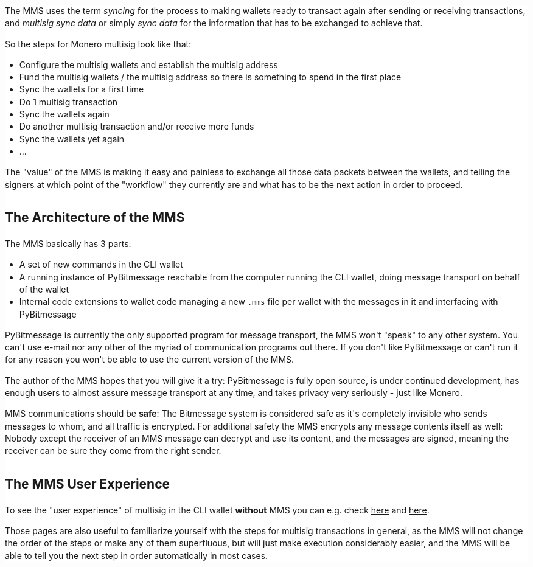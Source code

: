 The MMS uses the term *syncing* for the process to making wallets ready to transact again after sending or receiving transactions, and *multisig sync data* or simply *sync data* for the information that has to be exchanged to achieve that.

So the steps for Monero multisig look like that:

* Configure the multisig wallets and establish the multisig address
* Fund the multisig wallets / the multisig address so there is something to spend in the first place
* Sync the wallets for a first time
* Do 1 multisig transaction
* Sync the wallets again
* Do another multisig transaction and/or receive more funds
* Sync the wallets yet again
* ...

The "value" of the MMS is making it easy and painless to exchange all those data packets between the wallets, and telling the signers at which point of the "workflow" they currently are and what has to be the next action in order to proceed.

## The Architecture of the MMS

The MMS basically has 3 parts:

* A set of new commands in the CLI wallet
* A running instance of PyBitmessage reachable from the computer running the CLI wallet, doing message transport on behalf of the wallet
* Internal code extensions to wallet code managing a new `.mms` file per wallet with the messages in it and interfacing with PyBitmessage

[PyBitmessage](https://bitmessage.org/wiki/Main_Page) is currently the only supported program for message transport, the MMS won't "speak" to any other system. You can't use e-mail nor any other of the myriad of communication programs out there. If you don't like PyBitmessage or can't run it for any reason you won't be able to use the current version of the MMS.

The author of the MMS hopes that you will give it a try: PyBitmessage is fully open source, is under continued development, has enough users to almost assure message transport at any time, and takes privacy very seriously - just like Monero.

MMS communications should be **safe**: The Bitmessage system is considered safe as it's completely invisible who sends messages to whom, and all traffic is encrypted. For additional safety the MMS encrypts any message contents itself as well: Nobody except the receiver of an MMS message can decrypt and use its content, and the messages are signed, meaning the receiver can be sure they come from the right sender.

## The MMS User Experience

To see the "user experience" of multisig in the CLI wallet **without** MMS you can e.g. check [here](https://taiga.getmonero.org/project/rbrunner7-really-simple-multisig-transactions/wiki/22-multisig-in-cli-wallet) and [here](https://taiga.getmonero.org/project/rbrunner7-really-simple-multisig-transactions/wiki/23-multisig-in-cli-wallet).

Those pages are also useful to familiarize yourself with the steps for multisig transactions in general, as the MMS will not change the order of the steps or make any of them superfluous, but will just make execution considerably easier, and the MMS will be able to tell you the next step in order automatically in most cases.
